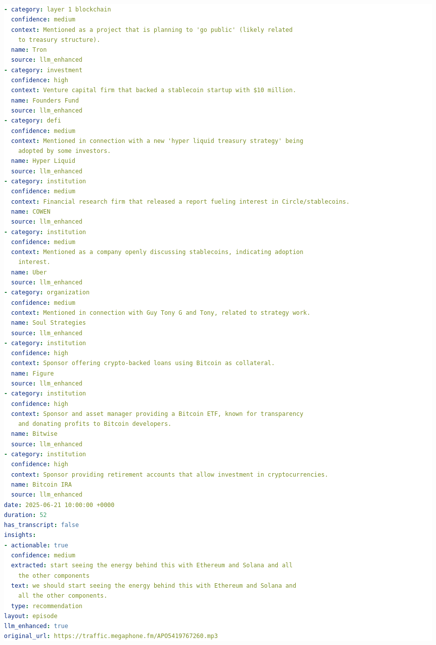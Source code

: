 ```yaml
- category: layer 1 blockchain
  confidence: medium
  context: Mentioned as a project that is planning to 'go public' (likely related
    to treasury structure).
  name: Tron
  source: llm_enhanced
- category: investment
  confidence: high
  context: Venture capital firm that backed a stablecoin startup with $10 million.
  name: Founders Fund
  source: llm_enhanced
- category: defi
  confidence: medium
  context: Mentioned in connection with a new 'hyper liquid treasury strategy' being
    adopted by some investors.
  name: Hyper Liquid
  source: llm_enhanced
- category: institution
  confidence: medium
  context: Financial research firm that released a report fueling interest in Circle/stablecoins.
  name: COWEN
  source: llm_enhanced
- category: institution
  confidence: medium
  context: Mentioned as a company openly discussing stablecoins, indicating adoption
    interest.
  name: Uber
  source: llm_enhanced
- category: organization
  confidence: medium
  context: Mentioned in connection with Guy Tony G and Tony, related to strategy work.
  name: Soul Strategies
  source: llm_enhanced
- category: institution
  confidence: high
  context: Sponsor offering crypto-backed loans using Bitcoin as collateral.
  name: Figure
  source: llm_enhanced
- category: institution
  confidence: high
  context: Sponsor and asset manager providing a Bitcoin ETF, known for transparency
    and donating profits to Bitcoin developers.
  name: Bitwise
  source: llm_enhanced
- category: institution
  confidence: high
  context: Sponsor providing retirement accounts that allow investment in cryptocurrencies.
  name: Bitcoin IRA
  source: llm_enhanced
date: 2025-06-21 10:00:00 +0000
duration: 52
has_transcript: false
insights:
- actionable: true
  confidence: medium
  extracted: start seeing the energy behind this with Ethereum and Solana and all
    the other components
  text: we should start seeing the energy behind this with Ethereum and Solana and
    all the other components.
  type: recommendation
layout: episode
llm_enhanced: true
original_url: https://traffic.megaphone.fm/APO5419767260.mp3
```